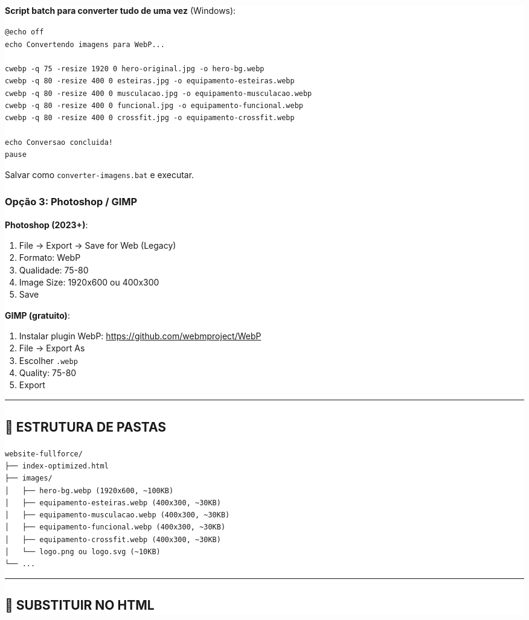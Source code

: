 **Script batch para converter tudo de uma vez** (Windows):
```batch
@echo off
echo Convertendo imagens para WebP...

cwebp -q 75 -resize 1920 0 hero-original.jpg -o hero-bg.webp
cwebp -q 80 -resize 400 0 esteiras.jpg -o equipamento-esteiras.webp
cwebp -q 80 -resize 400 0 musculacao.jpg -o equipamento-musculacao.webp
cwebp -q 80 -resize 400 0 funcional.jpg -o equipamento-funcional.webp
cwebp -q 80 -resize 400 0 crossfit.jpg -o equipamento-crossfit.webp

echo Conversao concluida!
pause
```

Salvar como `converter-imagens.bat` e executar.

### Opção 3: Photoshop / GIMP

**Photoshop (2023+)**:
1. File → Export → Save for Web (Legacy)
2. Formato: WebP
3. Qualidade: 75-80
4. Image Size: 1920x600 ou 400x300
5. Save

**GIMP (gratuito)**:
1. Instalar plugin WebP: https://github.com/webmproject/WebP
2. File → Export As
3. Escolher `.webp`
4. Quality: 75-80
5. Export

---

## 📁 ESTRUTURA DE PASTAS

```
website-fullforce/
├── index-optimized.html
├── images/
│   ├── hero-bg.webp (1920x600, ~100KB)
│   ├── equipamento-esteiras.webp (400x300, ~30KB)
│   ├── equipamento-musculacao.webp (400x300, ~30KB)
│   ├── equipamento-funcional.webp (400x300, ~30KB)
│   ├── equipamento-crossfit.webp (400x300, ~30KB)
│   └── logo.png ou logo.svg (~10KB)
└── ...
```

---

## 🔄 SUBSTITUIR NO HTML
